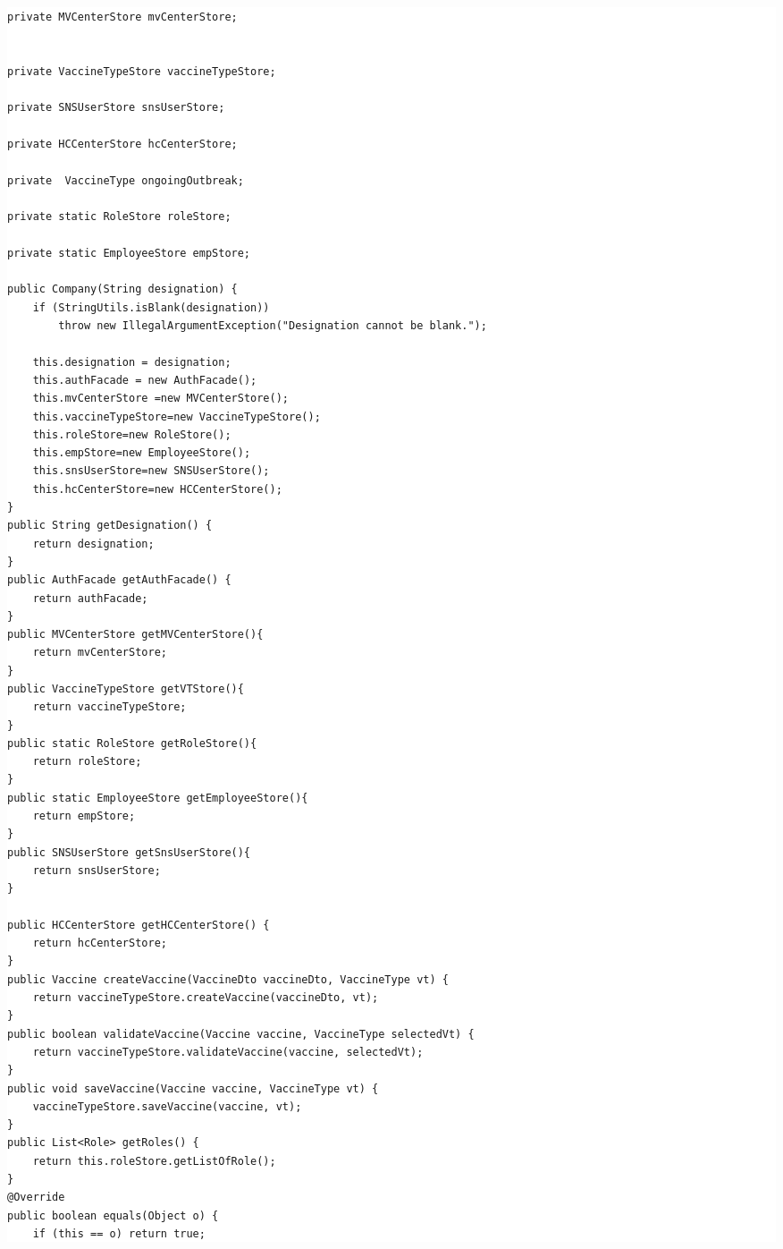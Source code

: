     private MVCenterStore mvCenterStore;
    

    private VaccineTypeStore vaccineTypeStore;
   
    private SNSUserStore snsUserStore;
   
    private HCCenterStore hcCenterStore;
    
    private  VaccineType ongoingOutbreak;

    private static RoleStore roleStore;
    
    private static EmployeeStore empStore;

    public Company(String designation) {
        if (StringUtils.isBlank(designation))
            throw new IllegalArgumentException("Designation cannot be blank.");

        this.designation = designation;
        this.authFacade = new AuthFacade();
        this.mvCenterStore =new MVCenterStore();
        this.vaccineTypeStore=new VaccineTypeStore();
        this.roleStore=new RoleStore();
        this.empStore=new EmployeeStore();
        this.snsUserStore=new SNSUserStore();
        this.hcCenterStore=new HCCenterStore();
    }
    public String getDesignation() {
        return designation;
    }
    public AuthFacade getAuthFacade() {
        return authFacade;
    }
    public MVCenterStore getMVCenterStore(){
        return mvCenterStore;
    }
    public VaccineTypeStore getVTStore(){
        return vaccineTypeStore;
    }
    public static RoleStore getRoleStore(){
        return roleStore;
    }
    public static EmployeeStore getEmployeeStore(){
        return empStore;
    }
    public SNSUserStore getSnsUserStore(){
        return snsUserStore;
    }

    public HCCenterStore getHCCenterStore() {
        return hcCenterStore;
    }
    public Vaccine createVaccine(VaccineDto vaccineDto, VaccineType vt) {
        return vaccineTypeStore.createVaccine(vaccineDto, vt);
    }
    public boolean validateVaccine(Vaccine vaccine, VaccineType selectedVt) {
        return vaccineTypeStore.validateVaccine(vaccine, selectedVt);
    }
    public void saveVaccine(Vaccine vaccine, VaccineType vt) {
        vaccineTypeStore.saveVaccine(vaccine, vt);
    }
    public List<Role> getRoles() {
        return this.roleStore.getListOfRole();
    }
    @Override
    public boolean equals(Object o) {
        if (this == o) return true;